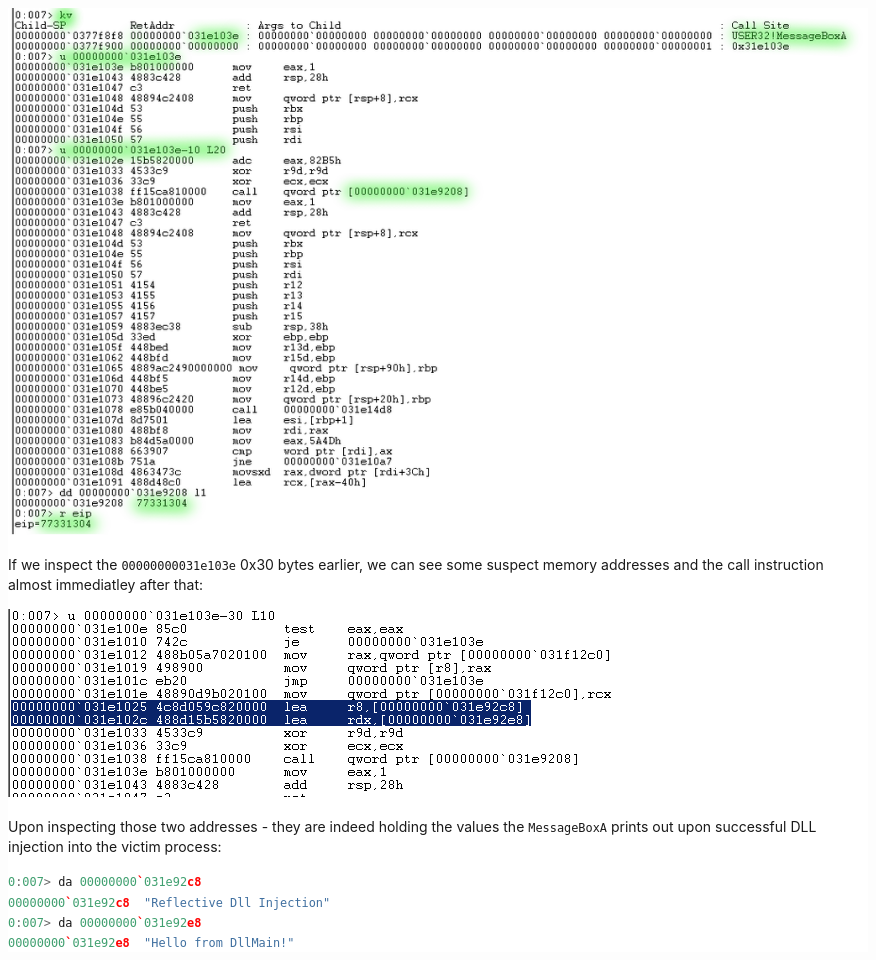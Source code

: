 ![](../../.gitbook/assets/reflective-dll-injection-mem-analysis.png)

If we inspect the `00000000031e103e` 0x30 bytes earlier, we can see some suspect memory addresses and the call instruction almost immediatley after that:

![](../../.gitbook/assets/reflective-dll-injection-variables.png)

Upon inspecting those two addresses - they are indeed holding the values the `MessageBoxA` prints out upon successful DLL injection into the victim process:

```cpp
0:007> da 00000000`031e92c8
00000000`031e92c8  "Reflective Dll Injection"
0:007> da 00000000`031e92e8
00000000`031e92e8  "Hello from DllMain!"
```
